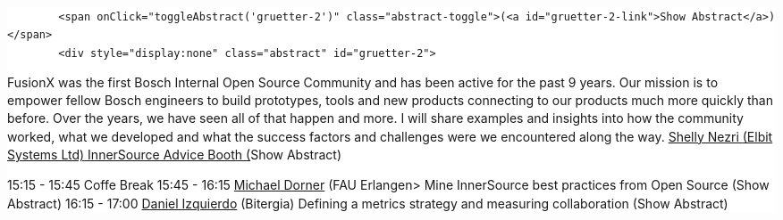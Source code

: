             <span onClick="toggleAbstract('gruetter-2')" class="abstract-toggle">(<a id="gruetter-2-link">Show Abstract</a>)</span>
            <div style="display:none" class="abstract" id="gruetter-2">
FusionX was the first Bosch Internal Open Source Community and has been active for the past 9 years. Our mission is to empower fellow Bosch engineers to build prototypes, tools and new products connecting to our products much more quickly than before. Over the years, we have seen all of that happen and more. I will share examples and insights into how the community worked, what we developed and what the success factors and challenges were we encountered along the way.
           </div>
        </td>
    </tr>
    <tr>
        <td class="author"><a href="/events/isc-spring-2018-speakers#shelly_nezri">Shelly Nezri <span class="affiliation">(Elbit Systems Ltd)</span></td>
        <td class="title">InnerSource Advice Booth
            <span onClick="toggleAbstract('nezri-1')" class="abstract-toggle">(<a id="nezri-1-link">Show Abstract</a>)</span>
            <div style="display:none" class="abstract" id="nezri-1">
            We've done step 1: we have a platform, repositories and a group of initial users. Now we are looking for step 2, getting the developers of big infrastructure projects involved. They are worried they won't have time to participate in InnerSource. We have teams--they have good softwre and are willing to share it, but they have concerns about the quality of code that others will be contributing; and their ability to mentor others outside the group. This is our next hurdle. This poster talk is an inverted advice booth--please visit us and share your ideas and advice.

            Another topic: we have a one hour meeting with the company president about InnerSource; what should we emphasize and try to get from him (in terms of support for the InnerSource Program).            
</div>
        </td>
    </tr>
    <tr>
        <td class="time">15:15 - 15:45</td>
        <td colspan="2">Coffe Break</td>
    </tr>
    <tr >
        <td class="time">15:45 - 16:15</td>
        <td class="author"><a href="/events/isc-spring-2018-speakers#michael_dorner">Michael Dorner</a> <span class="affiliation">(FAU Erlangen></span></td>
        <td class="title">Mine InnerSource best practices from Open Source
             <span onClick="toggleAbstract('dorner-1')" class="abstract-toggle">(<a id="dorner-1-link">Show Abstract</a>)</span>
            <div style="display:none" class="abstract" id="dorner-1">
In this presentation, we present the research approach and preliminary results from an ongoing research project on mining inner source best practices. Because inner source is the use of open source software development best practices and the establishment of an open source-like culture within organizations, we need to understand the best practices used and established in the open source world to learn from them. So far we collected development activity information from over 450,000 open source projects to quantify their performance and predict their success. From the best projects, we plan to mine the used process and practices. Using case study research, we will then apply these open source practices in inner source and validate which can jump the chasm from open to inner source.
</div>
        </td>
    </tr>
    <tr >
        <td class="time">16:15 - 17:00</td>
        <td class="author"><a href="/events/isc-spring-2018-speakers#daniel_izquierdo">Daniel Izquierdo</a> <span class="affiliation">(Bitergia)</span></td>
        <td class="title">Defining a metrics strategy and measuring collaboration
            <span onClick="toggleAbstract('izquierdo-1')" class="abstract-toggle">(<a id="izquierdo-1-link">Show Abstract</a>)</span>
            <div style="display:none" class="abstract" id="izquierdo-1">
</br>
No metric is important but that one that is directly linked to the strategic goals of your company. Success is basically measured when the goals are achieved.